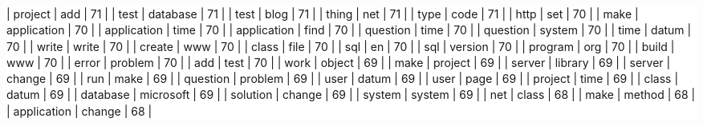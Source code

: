 | project | add | 71 |
| test | database | 71 |
| test | blog | 71 |
| thing | net | 71 |
| type | code | 71 |
| http | set | 70 |
| make | application | 70 |
| application | time | 70 |
| application | find | 70 |
| question | time | 70 |
| question | system | 70 |
| time | datum | 70 |
| write | write | 70 |
| create | www | 70 |
| class | file | 70 |
| sql | en | 70 |
| sql | version | 70 |
| program | org | 70 |
| build | www | 70 |
| error | problem | 70 |
| add | test | 70 |
| work | object | 69 |
| make | project | 69 |
| server | library | 69 |
| server | change | 69 |
| run | make | 69 |
| question | problem | 69 |
| user | datum | 69 |
| user | page | 69 |
| project | time | 69 |
| class | datum | 69 |
| database | microsoft | 69 |
| solution | change | 69 |
| system | system | 69 |
| net | class | 68 |
| make | method | 68 |
| application | change | 68 |